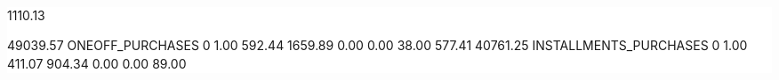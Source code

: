 1110.13
</td>
<td style="text-align:right;">
49039.57
</td>
</tr>
<tr>
<td style="text-align:left;">
ONEOFF_PURCHASES
</td>
<td style="text-align:right;">
0
</td>
<td style="text-align:right;">
1.00
</td>
<td style="text-align:right;">
592.44
</td>
<td style="text-align:right;">
1659.89
</td>
<td style="text-align:right;">
0.00
</td>
<td style="text-align:right;">
0.00
</td>
<td style="text-align:right;">
38.00
</td>
<td style="text-align:right;">
577.41
</td>
<td style="text-align:right;">
40761.25
</td>
</tr>
<tr>
<td style="text-align:left;">
INSTALLMENTS_PURCHASES
</td>
<td style="text-align:right;">
0
</td>
<td style="text-align:right;">
1.00
</td>
<td style="text-align:right;">
411.07
</td>
<td style="text-align:right;">
904.34
</td>
<td style="text-align:right;">
0.00
</td>
<td style="text-align:right;">
0.00
</td>
<td style="text-align:right;">
89.00
</td>
<td style="text-align:right;">